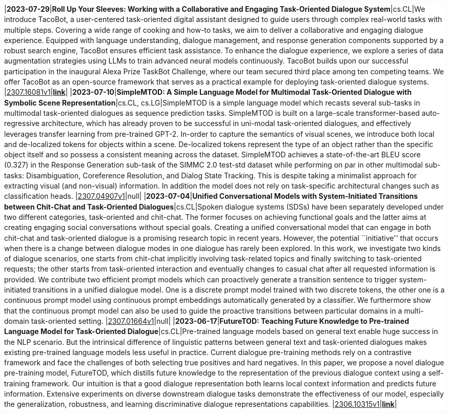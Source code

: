 |**2023-07-29**|**Roll Up Your Sleeves: Working with a Collaborative and Engaging Task-Oriented Dialogue System**|cs.CL|We introduce TacoBot, a user-centered task-oriented digital assistant designed to guide users through complex real-world tasks with multiple steps. Covering a wide range of cooking and how-to tasks, we aim to deliver a collaborative and engaging dialogue experience. Equipped with language understanding, dialogue management, and response generation components supported by a robust search engine, TacoBot ensures efficient task assistance. To enhance the dialogue experience, we explore a series of data augmentation strategies using LLMs to train advanced neural models continuously. TacoBot builds upon our successful participation in the inaugural Alexa Prize TaskBot Challenge, where our team secured third place among ten competing teams. We offer TacoBot as an open-source framework that serves as a practical example for deploying task-oriented dialogue systems. |[2307.16081v1](http://arxiv.org/abs/2307.16081v1)|**[link](https://github.com/osu-nlp-group/tacobot)**|
|**2023-07-10**|**SimpleMTOD: A Simple Language Model for Multimodal Task-Oriented Dialogue with Symbolic Scene Representation**|cs.CL, cs.LG|SimpleMTOD is a simple language model which recasts several sub-tasks in multimodal task-oriented dialogues as sequence prediction tasks. SimpleMTOD is built on a large-scale transformer-based auto-regressive architecture, which has already proven to be successful in uni-modal task-oriented dialogues, and effectively leverages transfer learning from pre-trained GPT-2. In-order to capture the semantics of visual scenes, we introduce both local and de-localized tokens for objects within a scene. De-localized tokens represent the type of an object rather than the specific object itself and so possess a consistent meaning across the dataset. SimpleMTOD achieves a state-of-the-art BLEU score (0.327) in the Response Generation sub-task of the SIMMC 2.0 test-std dataset while performing on par in other multimodal sub-tasks: Disambiguation, Coreference Resolution, and Dialog State Tracking. This is despite taking a minimalist approach for extracting visual (and non-visual) information. In addition the model does not rely on task-specific architectural changes such as classification heads. |[2307.04907v1](http://arxiv.org/abs/2307.04907v1)|null|
|**2023-07-04**|**Unified Conversational Models with System-Initiated Transitions between Chit-Chat and Task-Oriented Dialogues**|cs.CL|Spoken dialogue systems (SDSs) have been separately developed under two different categories, task-oriented and chit-chat. The former focuses on achieving functional goals and the latter aims at creating engaging social conversations without special goals. Creating a unified conversational model that can engage in both chit-chat and task-oriented dialogue is a promising research topic in recent years. However, the potential ``initiative'' that occurs when there is a change between dialogue modes in one dialogue has rarely been explored. In this work, we investigate two kinds of dialogue scenarios, one starts from chit-chat implicitly involving task-related topics and finally switching to task-oriented requests; the other starts from task-oriented interaction and eventually changes to casual chat after all requested information is provided. We contribute two efficient prompt models which can proactively generate a transition sentence to trigger system-initiated transitions in a unified dialogue model. One is a discrete prompt model trained with two discrete tokens, the other one is a continuous prompt model using continuous prompt embeddings automatically generated by a classifier. We furthermore show that the continuous prompt model can also be used to guide the proactive transitions between particular domains in a multi-domain task-oriented setting. |[2307.01664v1](http://arxiv.org/abs/2307.01664v1)|null|
|**2023-06-17**|**FutureTOD: Teaching Future Knowledge to Pre-trained Language Model for Task-Oriented Dialogue**|cs.CL|Pre-trained language models based on general text enable huge success in the NLP scenario. But the intrinsical difference of linguistic patterns between general text and task-oriented dialogues makes existing pre-trained language models less useful in practice. Current dialogue pre-training methods rely on a contrastive framework and face the challenges of both selecting true positives and hard negatives. In this paper, we propose a novel dialogue pre-training model, FutureTOD, which distills future knowledge to the representation of the previous dialogue context using a self-training framework. Our intuition is that a good dialogue representation both learns local context information and predicts future information. Extensive experiments on diverse downstream dialogue tasks demonstrate the effectiveness of our model, especially the generalization, robustness, and learning discriminative dialogue representations capabilities. |[2306.10315v1](http://arxiv.org/abs/2306.10315v1)|**[link](https://github.com/zeng-wh/futuretod)**|
